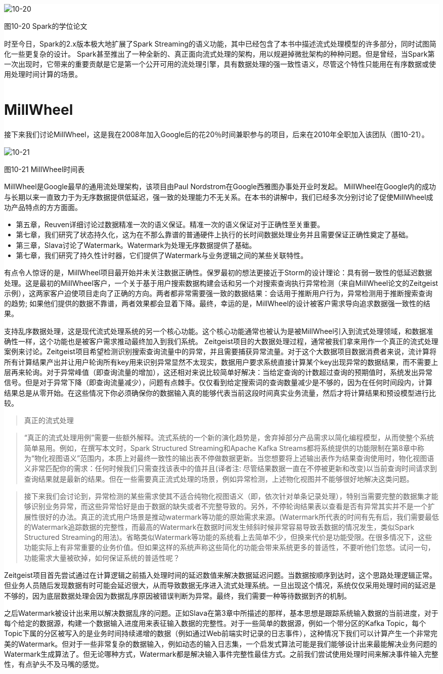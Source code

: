 ![10-20](https://github.com/littlehedgehog/posts/blob/master/streaming-system-book/images/stsy_1020.png)

图10-20 Spark的学位论文

时至今日，Spark的2.x版本极大地扩展了Spark Streaming的语义功能，其中已经包含了本书中描述流式处理模型的许多部分，同时试图简化一些更复杂的设计。 Spark甚至推出了一种全新的、真正面向流式处理的架构，用以规避掉微批架构的种种问题。但是曾经，当Spark第一次出现时，它带来的重要贡献是它是第一个公开可用的流处理引擎，具有数据处理的强一致性语义，尽管这个特性只能用在有序数据或使用处理时间计算的场景。


# MillWheel

接下来我们讨论MillWheel，这是我在2008年加入Google后的花20％时间兼职参与的项目，后来在2010年全职加入该团队（图10-21）。

![10-21](https://github.com/littlehedgehog/posts/blob/master/streaming-system-book/images/stsy_1021.png)

图10-21 MillWheel时间表

MillWheel是Google最早的通用流处理架构，该项目由Paul Nordstrom在Google西雅图办事处开业时发起。 MillWheel在Google内的成功与长期以来一直致力于为无序数据提供低延迟，强一致的处理能力不无关系。在本书的讲解中，我们已经多次分别讨论了促使MillWheel成功产品特点的方方面面。

* 第五章，Reuven详细讨论过数据精准一次的语义保证。精准一次的语义保证对于正确性至关重要。
* 第七章，我们研究了状态持久化，这为在不那么靠谱的普通硬件上执行的长时间数据处理业务并且需要保证正确性奠定了基础。
* 第三章，Slava讨论了Watermark。Watermark为处理无序数据提供了基础。
* 第七章，我们研究了持久性计时器，它们提供了Watermark与业务逻辑之间的某些关联特性。

有点令人惊讶的是，MillWheel项目最开始并未关注数据正确性。保罗最初的想法更接近于Storm的设计理论：具有弱一致性的低延迟数据处理。这是最初的MillWheel客户，一个关于基于用户搜索数据构建会话和另一个对搜索查询执行异常检测（来自MillWheel论文的Zeitgeist示例），这两家客户迫使项目走向了正确的方向。两者都非常需要强一致的数据结果：会话用于推断用户行为，异常检测用于推断搜索查询的趋势; 如果他们提供的数据不靠谱，两者效果都会显着下降。最终，幸运的是，MillWheel的设计被客户需求导向追求数据强一致性的结果。

支持乱序数据处理，这是现代流式处理系统的另一个核心功能。这个核心功能通常也被认为是被MillWheel引入到流式处理领域，和数据准确性一样，这个功能也是被客户需求推动最终加入到我们系统。 Zeitgeist项目的大数据处理过程，通常被我们拿来用作一个真正的流式处理案例来讨论。Zeitgeist项目希望检测识别搜索查询流量中的异常，并且需要捕获异常流量。对于这个大数据项目数据消费者来说，流计算将所有计算结果产出并让用户轮询所有key用来识别异常显然不太现实，数据用户要求系统直接计算某个key出现异常的数据结果，而不需要上层再来轮询。对于异常峰值（即查询流量的增加），这还相对来说比较简单好解决：当给定查询的计数超过查询的预期值时，系统发出异常信号。但是对于异常下降（即查询流量减少），问题有点棘手。仅仅看到给定搜索词的查询数量减少是不够的，因为在任何时间段内，计算结果总是从零开始。在这些情况下你必须确保你的数据输入真的能够代表当前这段时间真实业务流量，然后才将计算结果和预设模型进行比较。


> 真正的流式处理

> “真正的流式处理用例”需要一些额外解释。流式系统的一个新的演化趋势是，舍弃掉部分产品需求以简化编程模型，从而使整个系统简单易用。例如，在撰写本文时，Spark Structured Streaming和Apache Kafka Streams都将系统提供的功能限制在第8章中称为“物化视图语义”范围内，本质上对最终一致性的输出表不停做数据更新。当您想要将上述输出表作为结果查询使用时，物化视图语义非常匹配你的需求：任何时候我们只需查找该表中的值并且(译者注: 尽管结果数据一直在不停被更新和改变)以当前查询时间请求到查询结果就是最新的结果。但在一些需要真正流式处理的场景，例如异常检测，上述物化视图并不能够很好地解决这类问题。

> 接下来我们会讨论到，异常检测的某些需求使其不适合纯物化视图语义（即，依次针对单条记录处理），特别当需要完整的数据集才能够识别业务异常，而这些异常恰好是由于数据的缺失或者不完整导致的。另外，不停轮询结果表以查看是否有异常其实并不是一个扩展性很好的办法。真正的流式用户场景是推动watermark等功能的原始需求来源。(Watermark所代表的时间有先有后，我们需要最低的Watermark追踪数据的完整性，而最高的Watermark在数据时间发生倾斜时候非常容易导致丢数据的情况发生，类似Spark Structured Streaming的用法)。省略类似Watermark等功能的系统看上去简单不少，但换来代价是功能受限。在很多情况下，这些功能实际上有非常重要的业务价值。但如果这样的系统声称这些简化的功能会带来系统更多的普适性，不要听他们忽悠。试问一句，功能需求大量被砍掉，如何保证系统的普适性呢？

Zeitgeist项目首先尝试通过在计算逻辑之前插入处理时间的延迟数值来解决数据延迟问题。当数据按顺序到达时，这个思路处理逻辑正常。但业务人员随后发现数据有时可能会延迟很大，从而导致数据无序进入流式处理系统。一旦出现这个情况，系统仅仅采用处理时间的延迟是不够的，因为底层数据处理会因为数据乱序原因被错误判断为异常。最终，我们需要一种等待数据到齐的机制。

之后Watermark被设计出来用以解决数据乱序的问题。正如Slava在第3章中所描述的那样，基本思想是跟踪系统输入数据的当前进度，对于每个给定的数据源，构建一个数据输入进度用来表征输入数据的完整性。对于一些简单的数据源，例如一个带分区的Kafka Topic，每个Topic下属的分区被写入的是业务时间持续递增的数据（例如通过Web前端实时记录的日志事件），这种情况下我们可以计算产生一个非常完美的Watermark。但对于一些非常复杂的数据输入，例如动态的输入日志集，一个启发式算法可能是我们能够设计出来最能解决业务问题的Watermark生成算法了。但无论哪种方式，Watermark都是解决输入事件完整性最佳方式。之前我们尝试使用处理时间来解决事件输入完整性，有点驴头不及马嘴的感觉。

